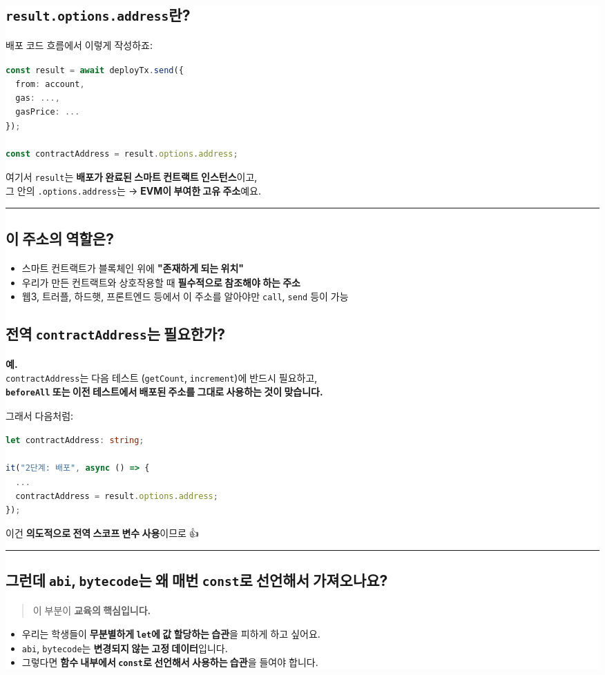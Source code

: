 ## `result.options.address`란?

배포 코드 흐름에서 이렇게 작성하죠:

```ts
const result = await deployTx.send({
  from: account,
  gas: ...,
  gasPrice: ...
});

const contractAddress = result.options.address;
```

여기서 `result`는 **배포가 완료된 스마트 컨트랙트 인스턴스**이고,  
그 안의 `.options.address`는 → **EVM이 부여한 고유 주소**예요.

---

## 이 주소의 역할은?

- 스마트 컨트랙트가 블록체인 위에 **"존재하게 되는 위치"**
- 우리가 만든 컨트랙트와 상호작용할 때 **필수적으로 참조해야 하는 주소**
- 웹3, 트러플, 하드햇, 프론트엔드 등에서 이 주소를 알아야만 `call`, `send` 등이 가능

## 전역 `contractAddress`는 필요한가?

**예.**  
`contractAddress`는 다음 테스트 (`getCount`, `increment`)에 반드시 필요하고,  
**`beforeAll` 또는 이전 테스트에서 배포된 주소를 그대로 사용하는 것이 맞습니다.**

그래서 다음처럼:

```ts
let contractAddress: string;

it("2단계: 배포", async () => {
  ...
  contractAddress = result.options.address;
});
```

이건 **의도적으로 전역 스코프 변수 사용**이므로 👍

---

## 그런데 `abi`, `bytecode`는 왜 매번 `const`로 선언해서 가져오나요?

> 이 부분이 **교육의 핵심입니다.**

- 우리는 학생들이 **무분별하게 `let`에 값 할당하는 습관**을 피하게 하고 싶어요.
- `abi`, `bytecode`는 **변경되지 않는 고정 데이터**입니다.
- 그렇다면 **함수 내부에서 `const`로 선언해서 사용하는 습관**을 들여야 합니다.
